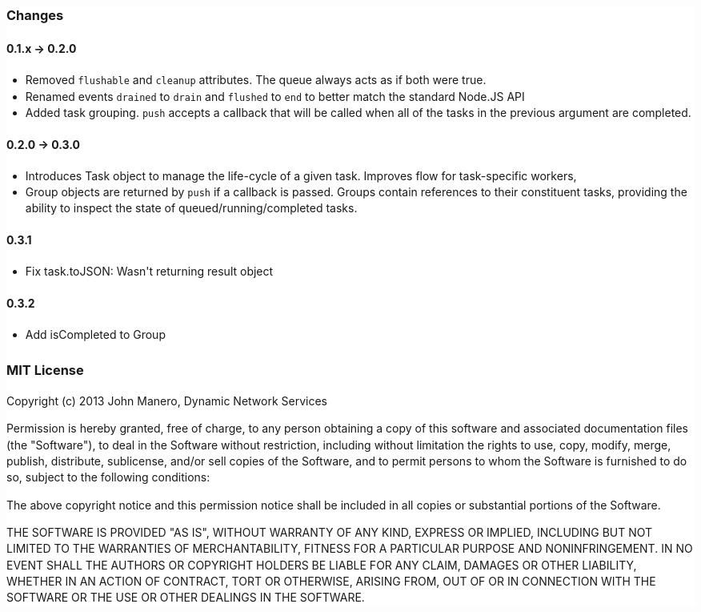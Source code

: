 ### Changes
#### 0.1.x -> 0.2.0
* Removed `flushable` and `cleanup` attributes. The queue always acts as if both were true.
* Renamed events `drained` to `drain` and `flushed` to `end` to better match the standard Node.JS API
* Added task grouping. `push` accepts a callback that will be called when all of the tasks in the previous argument are completed.

#### 0.2.0 -> 0.3.0
* Introduces Task object to manage the life-cycle of a given task. Improves flow for task-specific workers,
* Group objects are returned by `push` if a callback is passed. Groups contain references to their constituent tasks, providing the ability to inspect the state of queued/running/completed tasks.

#### 0.3.1
* Fix task.toJSON: Wasn't returning result object

#### 0.3.2
* Add isCompleted to Group

### MIT License
Copyright (c) 2013 John Manero, Dynamic Network Services

Permission is hereby granted, free of charge, to any person obtaining a copy of
this software and associated documentation files (the "Software"), to deal in
the Software without restriction, including without limitation the rights to
use, copy, modify, merge, publish, distribute, sublicense, and/or sell copies
of the Software, and to permit persons to whom the Software is furnished to do
so, subject to the following conditions:

The above copyright notice and this permission notice shall be included in all
copies or substantial portions of the Software.

THE SOFTWARE IS PROVIDED "AS IS", WITHOUT WARRANTY OF ANY KIND, EXPRESS OR
IMPLIED, INCLUDING BUT NOT LIMITED TO THE WARRANTIES OF MERCHANTABILITY,
FITNESS FOR A PARTICULAR PURPOSE AND NONINFRINGEMENT. IN NO EVENT SHALL THE
AUTHORS OR COPYRIGHT HOLDERS BE LIABLE FOR ANY CLAIM, DAMAGES OR OTHER
LIABILITY, WHETHER IN AN ACTION OF CONTRACT, TORT OR OTHERWISE, ARISING FROM,
OUT OF OR IN CONNECTION WITH THE SOFTWARE OR THE USE OR OTHER DEALINGS IN THE
SOFTWARE.
